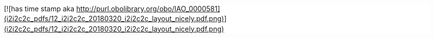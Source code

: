 [![has time stamp aka http://purl.obolibrary.org/obo/IAO_0000581](i2i2c2c_pdfs/12_i2i2c2c_20180320_i2i2c2c_layout_nicely.pdf.png)](i2i2c2c_pdfs/12_i2i2c2c_20180320_i2i2c2c_layout_nicely.pdf.png)
